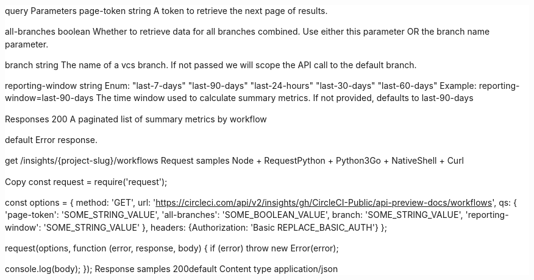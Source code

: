 query Parameters
page-token
string
A token to retrieve the next page of results.

all-branches
boolean
Whether to retrieve data for all branches combined. Use either this parameter OR the branch name parameter.

branch
string
The name of a vcs branch. If not passed we will scope the API call to the default branch.

reporting-window
string
Enum: "last-7-days" "last-90-days" "last-24-hours" "last-30-days" "last-60-days"
Example: reporting-window=last-90-days
The time window used to calculate summary metrics. If not provided, defaults to last-90-days

Responses
200
A paginated list of summary metrics by workflow

default
Error response.


get
/insights/{project-slug}/workflows
Request samples
Node + RequestPython + Python3Go + NativeShell + Curl

Copy
const request = require('request');

const options = {
method: 'GET',
url: 'https://circleci.com/api/v2/insights/gh/CircleCI-Public/api-preview-docs/workflows',
qs: {
'page-token': 'SOME_STRING_VALUE',
'all-branches': 'SOME_BOOLEAN_VALUE',
branch: 'SOME_STRING_VALUE',
'reporting-window': 'SOME_STRING_VALUE'
},
headers: {Authorization: 'Basic REPLACE_BASIC_AUTH'}
};

request(options, function (error, response, body) {
if (error) throw new Error(error);

console.log(body);
});
Response samples
200default
Content type
application/json
